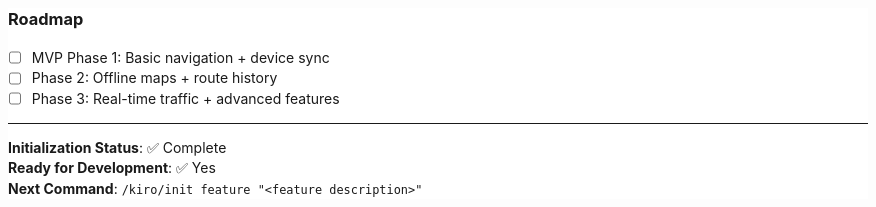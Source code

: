### Roadmap
- [ ] MVP Phase 1: Basic navigation + device sync
- [ ] Phase 2: Offline maps + route history
- [ ] Phase 3: Real-time traffic + advanced features

---

**Initialization Status**: ✅ Complete  
**Ready for Development**: ✅ Yes  
**Next Command**: `/kiro/init feature "<feature description>"`

